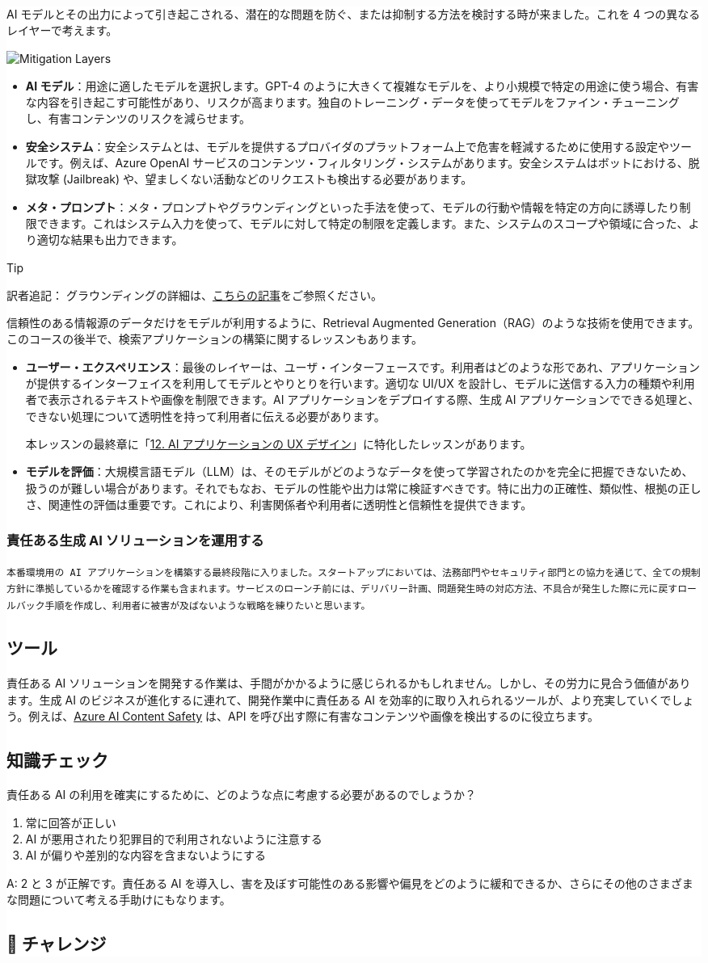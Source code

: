 AI モデルとその出力によって引き起こされる、潜在的な問題を防ぐ、または抑制する方法を検討する時が来ました。これを 4 つの異なるレイヤーで考えます。

![Mitigation Layers](../../images/mitigation-layers.png?WT.mc_id=academic-105485-yoterada)

- **AI モデル**：用途に適したモデルを選択します。GPT-4 のように大きくて複雑なモデルを、より小規模で特定の用途に使う場合、有害な内容を引き起こす可能性があり、リスクが高まります。独自のトレーニング・データを使ってモデルをファイン・チューニングし、有害コンテンツのリスクを減らせます。

- **安全システム**：安全システムとは、モデルを提供するプロバイダのプラットフォーム上で危害を軽減するために使用する設定やツールです。例えば、Azure OpenAI サービスのコンテンツ・フィルタリング・システムがあります。安全システムはボットにおける、脱獄攻撃 (Jailbreak) や、望ましくない活動などのリクエストも検出する必要があります。

- **メタ・プロンプト**：メタ・プロンプトやグラウンディングといった手法を使って、モデルの行動や情報を特定の方向に誘導したり制限できます。これはシステム入力を使って、モデルに対して特定の制限を定義します。また、システムのスコープや領域に合った、より適切な結果も出力できます。

> [!TIP]
> 訳者追記：
> グラウンディングの詳細は、[こちらの記事](https://techcommunity.microsoft.com/blog/fasttrackforazureblog/grounding-llms/3843857?WT.mc_id=academic-105485-yoterada)をご参照ください。

信頼性のある情報源のデータだけをモデルが利用するように、Retrieval Augmented Generation（RAG）のような技術を使用できます。このコースの後半で、検索アプリケーションの構築に関するレッスンもあります。

- **ユーザー・エクスペリエンス**：最後のレイヤーは、ユーザ・インターフェースです。利用者はどのような形であれ、アプリケーションが提供するインターフェイスを利用してモデルとやりとりを行います。適切な UI/UX を設計し、モデルに送信する入力の種類や利用者で表示されるテキストや画像を制限できます。AI アプリケーションをデプロイする際、生成 AI アプリケーションでできる処理と、できない処理について透明性を持って利用者に伝える必要があります。

  本レッスンの最終章に「[12. AI アプリケーションの UX デザイン](../../../12-designing-ux-for-ai-applications/translations/ja-jp/README.md?WT.mc_id=academic-105485-yoterada)」に特化したレッスンがあります。

- **モデルを評価**：大規模言語モデル（LLM）は、そのモデルがどのようなデータを使って学習されたのかを完全に把握できないため、扱うのが難しい場合があります。それでもなお、モデルの性能や出力は常に検証すべきです。特に出力の正確性、類似性、根拠の正しさ、関連性の評価は重要です。これにより、利害関係者や利用者に透明性と信頼性を提供できます。

### 責任ある生成 AI ソリューションを運用する

    本番環境用の AI アプリケーションを構築する最終段階に入りました。スタートアップにおいては、法務部門やセキュリティ部門との協力を通じて、全ての規制方針に準拠しているかを確認する作業も含まれます。サービスのローンチ前には、デリバリー計画、問題発生時の対応方法、不具合が発生した際に元に戻すロールバック手順を作成し、利用者に被害が及ばないような戦略を練りたいと思います。

## ツール

責任ある AI ソリューションを開発する作業は、手間がかかるように感じられるかもしれません。しかし、その労力に見合う価値があります。生成 AI のビジネスが進化するに連れて、開発作業中に責任ある AI を効率的に取り入れられるツールが、より充実していくでしょう。例えば、[Azure AI Content Safety](https://learn.microsoft.com/azure/ai-services/content-safety/overview?WT.mc_id=academic-105485-yoterada) は、API を呼び出す際に有害なコンテンツや画像を検出するのに役立ちます。

## 知識チェック

責任ある AI の利用を確実にするために、どのような点に考慮する必要があるのでしょうか？

1. 常に回答が正しい
2. AI が悪用されたり犯罪目的で利用されないように注意する
3. AI が偏りや差別的な内容を含まないようにする

A: 2 と 3 が正解です。責任ある AI を導入し、害を及ぼす可能性のある影響や偏見をどのように緩和できるか、さらにその他のさまざまな問題について考える手助けにもなります。

## 🚀 チャレンジ
